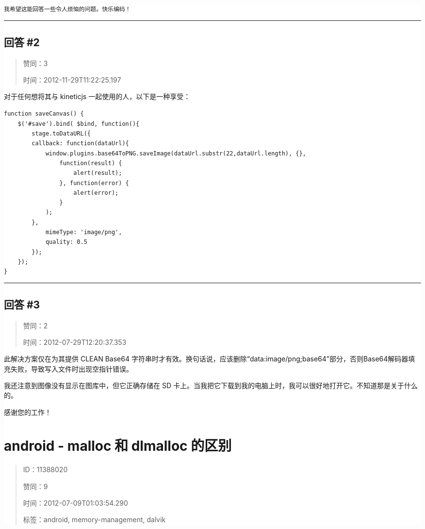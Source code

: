     我希望这能回答一些令人烦恼的问题。快乐编码！

* * *

## 回答 #2

> 赞同：3
> 
> 时间：2012-11-29T11:22:25.197

对于任何想将其与 kineticjs 一起使用的人，以下是一种享受：

```
function saveCanvas() {
    $('#save').bind( $bind, function(){
        stage.toDataURL({
        callback: function(dataUrl){
            window.plugins.base64ToPNG.saveImage(dataUrl.substr(22,dataUrl.length), {}, 
                function(result) {
                    alert(result);
                }, function(error) {
                    alert(error);
                }
            );
        },
            mimeType: 'image/png',
            quality: 0.5
        });
    });
} 
```

* * *

## 回答 #3

> 赞同：2
> 
> 时间：2012-07-29T12:20:37.353

此解决方案仅在为其提供 CLEAN Base64 字符串时才有效。换句话说，应该删除“data:image/png;base64”部分，否则Base64解码器填充失败，导致写入文件时出现空指针错误。

我还注意到图像没有显示在图库中，但它正确存储在 SD 卡上。当我把它下载到我的电脑上时，我可以很好地打开它。不知道那是关于什么的。

感谢您的工作！

# android - malloc 和 dlmalloc 的区别

> ID：11388020
> 
> 赞同：9
> 
> 时间：2012-07-09T01:03:54.290
> 
> 标签：android, memory-management, dalvik
